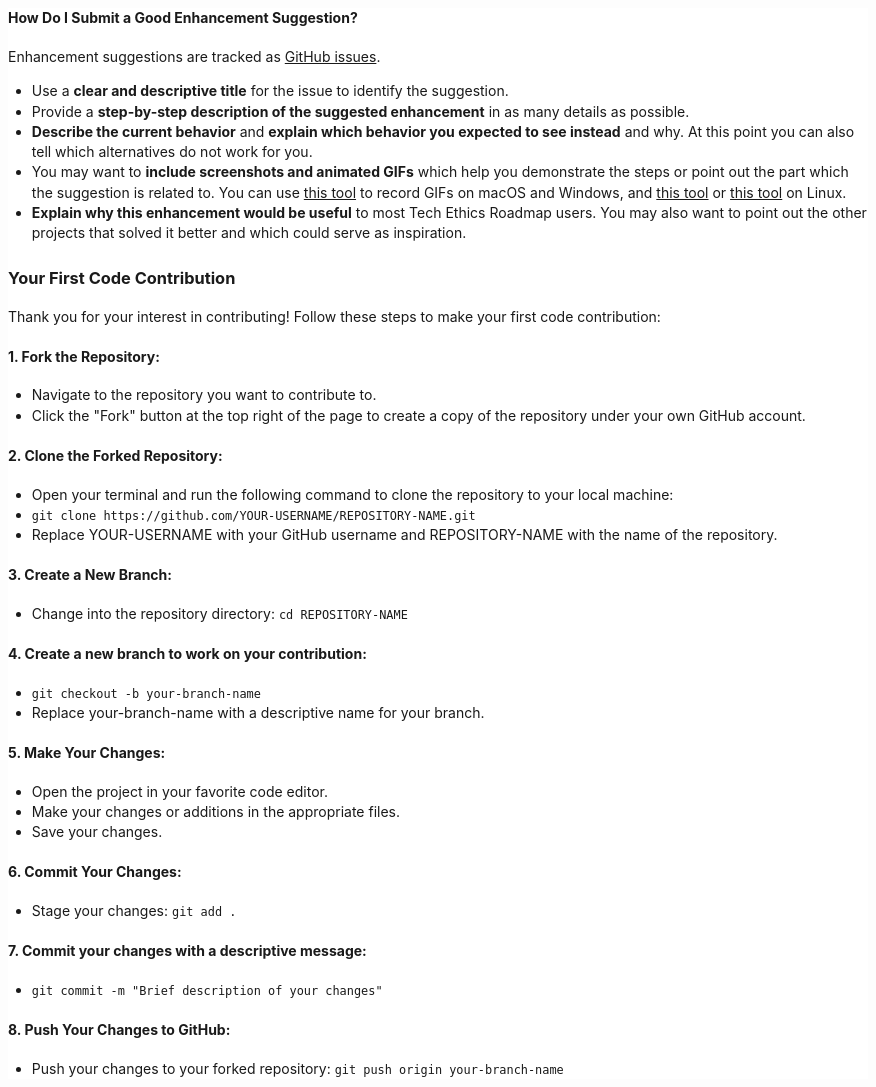 #### How Do I Submit a Good Enhancement Suggestion?

Enhancement suggestions are tracked as [GitHub issues](https://github.com/linasdias/tech-ethics-roadmap/issues).

- Use a **clear and descriptive title** for the issue to identify the suggestion.
- Provide a **step-by-step description of the suggested enhancement** in as many details as possible.
- **Describe the current behavior** and **explain which behavior you expected to see instead** and why. At this point you can also tell which alternatives do not work for you.
- You may want to **include screenshots and animated GIFs** which help you demonstrate the steps or point out the part which the suggestion is related to. You can use [this tool](https://www.cockos.com/licecap/) to record GIFs on macOS and Windows, and [this tool](https://github.com/colinkeenan/silentcast) or [this tool](https://github.com/GNOME/byzanz) on Linux. 
- **Explain why this enhancement would be useful** to most Tech Ethics Roadmap users. You may also want to point out the other projects that solved it better and which could serve as inspiration.

### Your First Code Contribution
Thank you for your interest in contributing! Follow these steps to make your first code contribution:

#### 1. Fork the Repository:
- Navigate to the repository you want to contribute to.
- Click the "Fork" button at the top right of the page to create a copy of the repository under your own GitHub account.

#### 2. Clone the Forked Repository:
- Open your terminal and run the following command to clone the repository to your local machine:
- `git clone https://github.com/YOUR-USERNAME/REPOSITORY-NAME.git`
- Replace YOUR-USERNAME with your GitHub username and REPOSITORY-NAME with the name of the repository.

#### 3. Create a New Branch:
- Change into the repository directory: `cd REPOSITORY-NAME`

#### 4. Create a new branch to work on your contribution:
- `git checkout -b your-branch-name`
- Replace your-branch-name with a descriptive name for your branch.

#### 5. Make Your Changes:
- Open the project in your favorite code editor.
- Make your changes or additions in the appropriate files.
- Save your changes.

#### 6. Commit Your Changes:
- Stage your changes: `git add .`

#### 7. Commit your changes with a descriptive message: 
- `git commit -m "Brief description of your changes"`

#### 8. Push Your Changes to GitHub:
- Push your changes to your forked repository: `git push origin your-branch-name`
